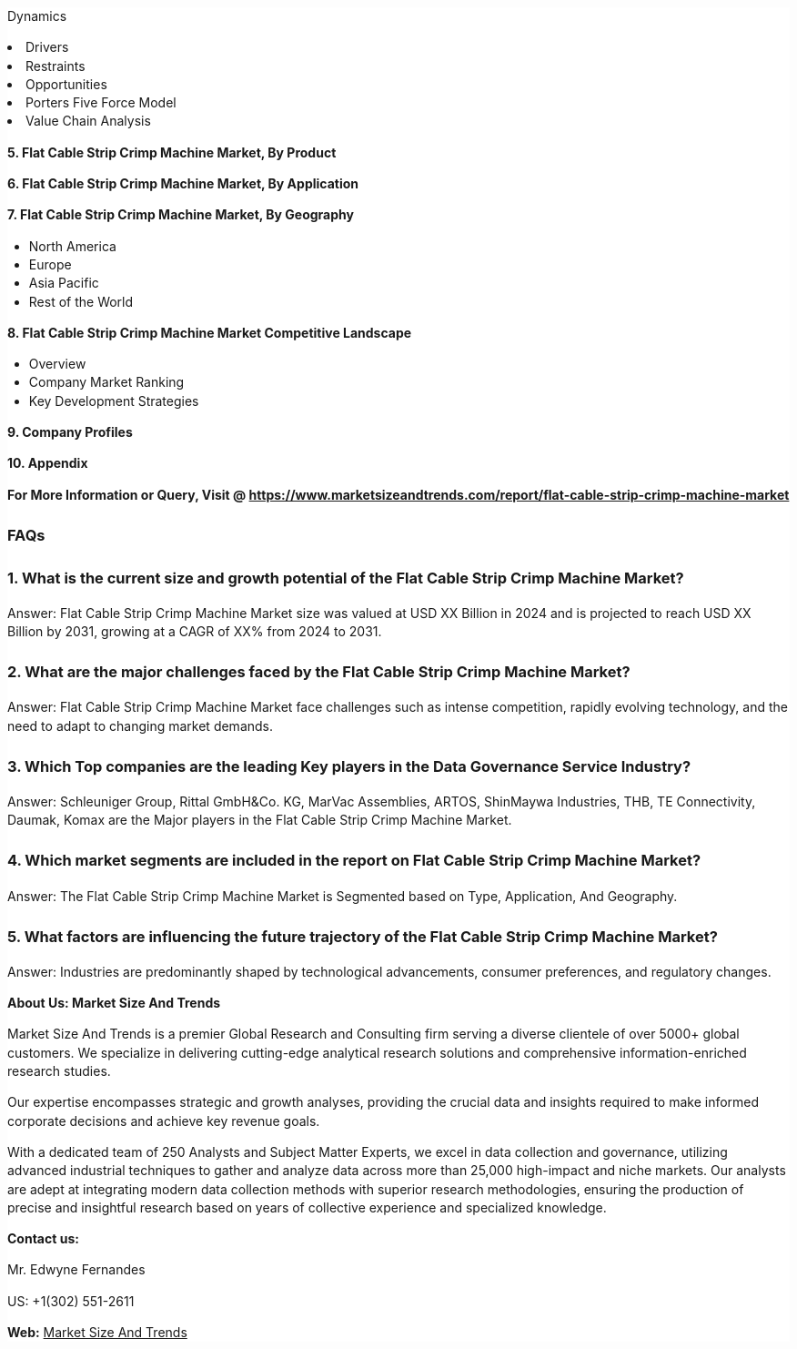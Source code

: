 Dynamics</span></li><li><span class="">Drivers</span></li><li><span class="">Restraints</span></li><li><span class="">Opportunities</span></li><li><span class="">Porters Five Force Model</span></li><li><span class="">Value Chain Analysis</span></li></ul></div><div class="" data-test-id=""><p><strong><span class="">5. Flat Cable Strip Crimp Machine Market, By Product</span></strong></p></div><div class="" data-test-id=""><p><strong><span class="">6. Flat Cable Strip Crimp Machine Market, By Application</span></strong></p></div><div class="" data-test-id=""><p><strong><span class="">7. Flat Cable Strip Crimp Machine Market, By Geography</span></strong></p></div><div class="" data-test-id=""><ul><li><span class="">North America</span></li><li><span class="">Europe</span></li><li><span class="">Asia Pacific</span></li><li><span class="">Rest of the World</span></li></ul></div><div class="" data-test-id=""><p><strong><span class="">8. Flat Cable Strip Crimp Machine Market Competitive Landscape</span></strong></p></div><div class="" data-test-id=""><ul><li><span class="">Overview</span></li><li><span class="">Company Market Ranking</span></li><li><span class="">Key Development Strategies</span></li></ul></div><div class="" data-test-id=""><p><strong><span class="">9. Company Profiles</span></strong></p></div><div class="" data-test-id=""><p><strong><span class="">10. Appendix</span></strong></p></div><div class="" data-test-id=""><p><strong><span class="">For More Information or Query, Visit @ <a href="https://www.marketsizeandtrends.com/report/flat-cable-strip-crimp-machine-market" target="_blank">https://www.marketsizeandtrends.com/report/flat-cable-strip-crimp-machine-market</a></span></strong></p></div><div class="" data-test-id=""><div class="article-main__content" data-test-id="publishing-text-block"><h3><strong><span class="">FAQs</span></strong></h3></div><div class="article-main__content" data-test-id="publishing-text-block"><h3><span class="">1. What is the current size and growth potential of the Flat Cable Strip Crimp Machine Market?</span></h3></div><div class="article-main__content" data-test-id="publishing-text-block"><p><span class="font-[700]">Answer</span><span class="">: Flat Cable Strip Crimp Machine Market size was valued at USD XX Billion in 2024 and is projected to reach USD XX Billion by 2031, growing at a CAGR of XX% from 2024 to 2031.</span></p></div><div class="article-main__content" data-test-id="publishing-text-block"><h3><span class="">2. What are the major challenges faced by the Flat Cable Strip Crimp Machine Market?</span></h3></div><div class="article-main__content" data-test-id="publishing-text-block"><p><span class="font-[700]">Answer</span><span class="">: Flat Cable Strip Crimp Machine Market face challenges such as intense competition, rapidly evolving technology, and the need to adapt to changing market demands.</span></p></div><div class="article-main__content" data-test-id="publishing-text-block"><h3><span class="">3. Which Top companies are the leading Key players in the Data Governance Service Industry?</span></h3></div><div class="article-main__content" data-test-id="publishing-text-block"><p><span class="font-[700]">Answer</span><span class="">: Schleuniger Group, Rittal GmbH&Co. KG, MarVac Assemblies, ARTOS, ShinMaywa Industries, THB, TE Connectivity, Daumak, Komax are the Major players in the Flat Cable Strip Crimp Machine Market.</span></p></div><div class="article-main__content" data-test-id="publishing-text-block"><h3><span class="">4. Which market segments are included in the report on Flat Cable Strip Crimp Machine Market?</span></h3></div><div class="article-main__content" data-test-id="publishing-text-block"><p><span class="font-[700]">Answer</span><span class="">: The Flat Cable Strip Crimp Machine Market is Segmented based on Type, Application, And Geography.</span></p></div><div class="article-main__content" data-test-id="publishing-text-block"><h3><span class="">5. What factors are influencing the future trajectory of the Flat Cable Strip Crimp Machine Market?</span></h3></div><div class="article-main__content" data-test-id="publishing-text-block"><p><span class="font-[700]">Answer:</span><span class="">&nbsp;Industries are predominantly shaped by technological advancements, consumer preferences, and regulatory changes.</span></p></div><p><strong><span class="">About Us: Market Size And Trends</span></strong></p></div><div class="" data-test-id=""><p><span class="">Market Size And Trends is a premier Global Research and Consulting firm serving a diverse clientele of over 5000+ global customers. We specialize in delivering cutting-edge analytical research solutions and comprehensive information-enriched research studies.</span></p></div><div class="" data-test-id=""><p><span class="">Our expertise encompasses strategic and growth analyses, providing the crucial data and insights required to make informed corporate decisions and achieve key revenue goals.</span></p></div><div class="" data-test-id=""><p><span class="">With a dedicated team of 250 Analysts and Subject Matter Experts, we excel in data collection and governance, utilizing advanced industrial techniques to gather and analyze data across more than 25,000 high-impact and niche markets. Our analysts are adept at integrating modern data collection methods with superior research methodologies, ensuring the production of precise and insightful research based on years of collective experience and specialized knowledge.</span></p></div><div class="" data-test-id=""><p><strong><span class="">Contact us:</span></strong></p></div><div class="" data-test-id=""><p><span class="">Mr. Edwyne Fernandes</span></p></div><div class="" data-test-id=""><p><span class="">US: +1(302) 551-2611<br /></span></p><p><span class=""><strong>Web:</strong> <a href="https://www.marketsizeandtrends.com/" target="_blank">Market Size And
Trends</a></span></p></div>
